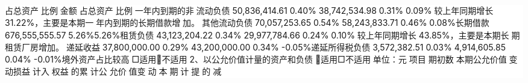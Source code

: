 占总资产
比例
金额
占总资产
比例
一年内到期的非
流动负债
50,836,414.61
0.40%
38,742,534.98
0.31%
0.09%
较上年同期增长
31.22%，主要是本期一
年内到期的长期借款增
加。
其他流动负债
70,057,253.65
0.54%
58,243,833.71
0.46%
0.08%长期借款
676,555,555.57
5.26%5.26%租赁负债
43,123,204.22
0.34%
29,977,784.66
0.24%
0.10%
较上年同期增长
43.85%，主要是本期长
期租赁厂房增加。
递延收益
37,800,000.00
0.29%
43,200,000.00
0.34%
-0.05%递延所得税负债
3,572,382.51
0.03%
4,914,605.85
0.04%
-0.01%境外资产占比较高
□适用不适用
2、以公允价值计量的资产和负债
适用□不适用
单位：元
项目
期初数
本期公允价值
变动损益
计入
权益
的累
计公
允价
值变
动
本
期
计
提
的
减